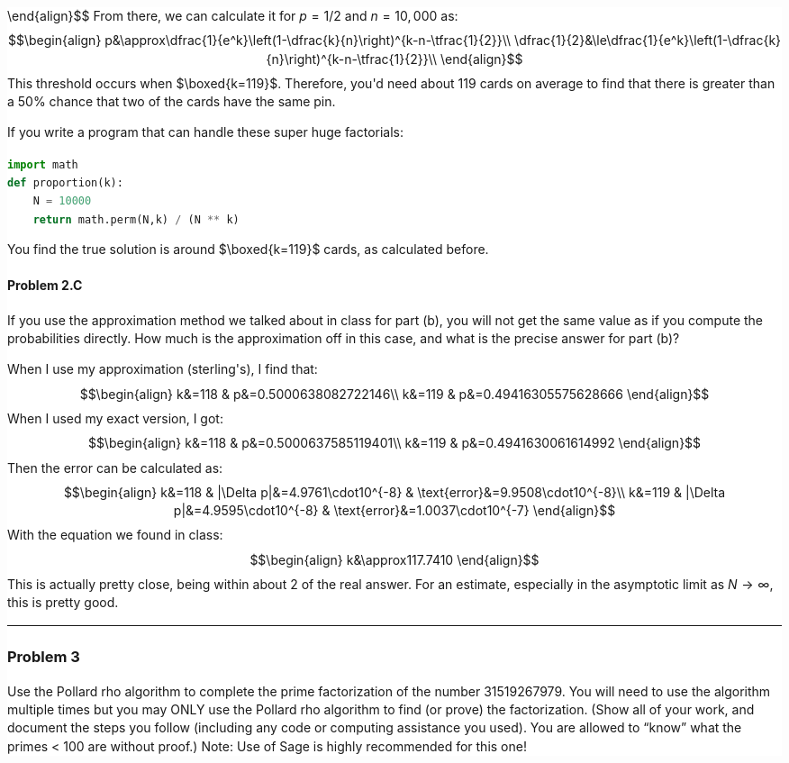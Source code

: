 \end{align}$$
From there, we can calculate it for $p=1/2$ and $n=10,000$ as:
$$\begin{align}
p&\approx\dfrac{1}{e^k}\left(1-\dfrac{k}{n}\right)^{k-n-\tfrac{1}{2}}\\
\dfrac{1}{2}&\le\dfrac{1}{e^k}\left(1-\dfrac{k}{n}\right)^{k-n-\tfrac{1}{2}}\\
\end{align}$$
This threshold occurs when $\boxed{k=119}$.
Therefore, you'd need about $119$ cards on average to find that there is greater than a 50% chance that two of the cards have the same pin.

If you write a program that can handle these super huge factorials:
```python
import math
def proportion(k):
	N = 10000
	return math.perm(N,k) / (N ** k)
```
You find the true solution is around $\boxed{k=119}$ cards, as calculated before.

#### Problem 2.C
If you use the approximation method we talked about in class for part (b), you will not get the same value as if you compute the probabilities directly. How much is the approximation off in this case, and what is the precise answer for part (b)?

When I use my approximation (sterling's), I find that:
$$\begin{align}
k&=118 & p&=0.5000638082722146\\
k&=119 & p&=0.49416305575628666
\end{align}$$
When I used my exact version, I got:
$$\begin{align}
k&=118 & p&=0.5000637585119401\\
k&=119 & p&=0.4941630061614992
\end{align}$$
Then the error can be calculated as:
$$\begin{align}
k&=118 & |\Delta p|&=4.9761\cdot10^{-8} & \text{error}&=9.9508\cdot10^{-8}\\
k&=119 & |\Delta p|&=4.9595\cdot10^{-8} & \text{error}&=1.0037\cdot10^{-7}
\end{align}$$
With the equation we found in class:
$$\begin{align}
k&\approx117.7410
\end{align}$$
This is actually pretty close, being within about 2 of the real answer.
For an estimate, especially in the asymptotic limit as $N\rightarrow\infty$, this is pretty good.

---
### Problem 3
Use the Pollard rho algorithm to complete the prime factorization of the number $31519267979$. You will need to use the algorithm multiple times but you may ONLY use the Pollard rho algorithm to find (or prove) the factorization. (Show all of your work, and document the steps you follow (including any code or computing assistance you used). You are allowed to “know” what the primes < 100 are without proof.) Note: Use of Sage is highly recommended for this one!
